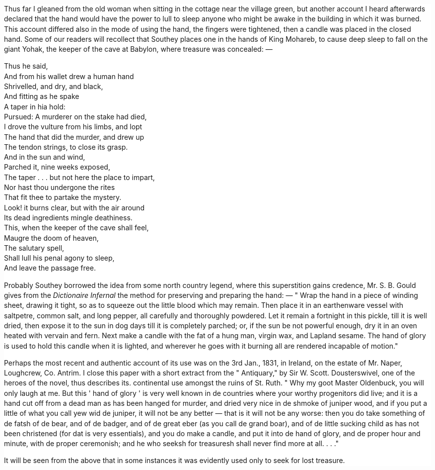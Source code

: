 Thus far I gleaned from the old woman when sitting in the cottage near the village green, but another account I heard afterwards declared that the hand would have the power to lull to sleep anyone who might be awake in the building in which it was burned. This account differed also in the mode of using the hand, the fingers were tightened, then a candle was placed in the closed hand. Some of our readers will recollect that Southey places one in the hands of King Mohareb, to cause deep sleep to fall on the giant Yohak, the keeper of the cave at Babylon, where treasure was concealed: —

Thus he said,  
And from his wallet drew a human hand  
Shrivelled, and dry, and black,  
And fitting as he spake  
A taper in hia hold:  
Pursued: A murderer on the stake had died,  
I drove the vulture from his limbs, and lopt  
The hand that did the murder, and drew up  
The tendon strings, to close its grasp.  
And in the sun and wind,  
Parched it, nine weeks exposed,  
The taper . . . but not here the place to impart,  
Nor hast thou undergone the rites  
That fit thee to partake the mystery.  
Look! it burns clear, but with the air around  
Its dead ingredients mingle deathiness.  
This, when the keeper of the cave shall feel,  
Maugre the doom of heaven,  
The salutary spell,  
Shall lull his penal agony to sleep,  
And leave the passage free.

Probably Southey borrowed the idea from some north country legend, where this superstition gains credence, Mr. S. B. Gould gives from the *Dictionaire Infernal* the method for preserving and preparing the hand: — " Wrap the hand in a piece of winding sheet, drawing it tight, so as to squeeze out the little blood which may remain. Then place it in an earthenware vessel with saltpetre, common salt, and long pepper, all carefully and thoroughly powdered. Let it remain a fortnight in this pickle, till it is well dried, then expose it to the sun in dog days till it is completely parched; or, if the sun be not powerful enough, dry it in an oven heated with vervain and fern. Next make a candle with the fat of a hung man, virgin wax, and Lapland sesame. The hand of glory is used to hold this candle when it is lighted, and wherever he goes with it burning all are rendered incapable of motion."

Perhaps the most recent and authentic account of its use was on the 3rd Jan., 1831, in Ireland, on the estate of Mr. Naper, Loughcrew, Co. Antrim. I close this paper with a short extract from the " Antiquary," by Sir W. Scott. Dousterswivel, one of the heroes of the novel, thus describes its. continental use amongst the ruins of St. Ruth. " Why my goot Master Oldenbuck, you will only laugh at me. But this ' hand of glory ' is very well known in de countries where your worthy progenitors did live; and it is a hand cut off from a dead man as has been hanged for murder, and dried very nice in de shmoke of juniper wood, and if you put a little of what you call yew wid de juniper, it will not be any better — that is it will not be any worse: then you do take something of de fatsh of de bear, and of de badger, and of de great eber (as you call de grand boar), and of de little sucking child as has not been christened (for dat is very essentials), and you do make a candle, and put it into de hand of glory, and de proper hour and minute, with de proper ceremonish; and he who seeksh for treasuresh shall never find more at all. . . ."

It will be seen from the above that in some instances it was evidently used only to seek for lost treasure.
